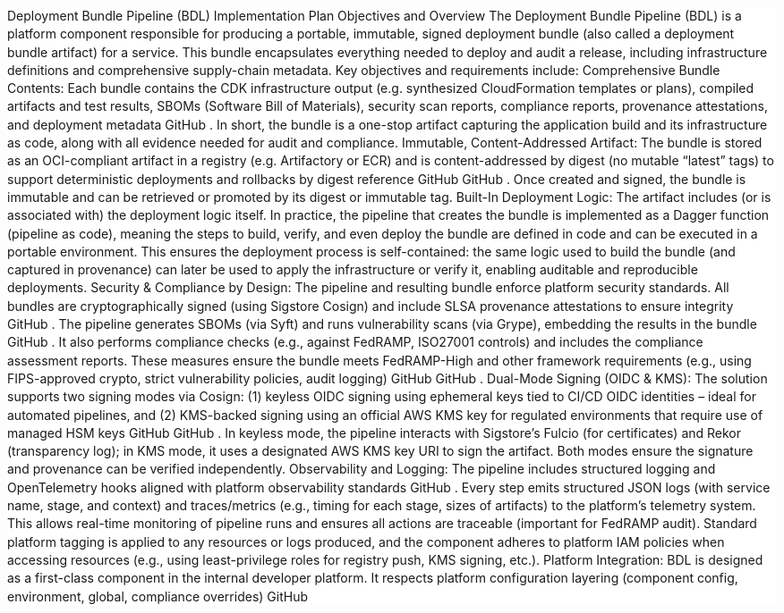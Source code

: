 Deployment Bundle Pipeline (BDL) Implementation Plan
Objectives and Overview
The Deployment Bundle Pipeline (BDL) is a platform component responsible for producing a portable, immutable, signed deployment bundle (also called a deployment bundle artifact) for a service. This bundle encapsulates everything needed to deploy and audit a release, including infrastructure definitions and comprehensive supply-chain metadata. Key objectives and requirements include:
Comprehensive Bundle Contents: Each bundle contains the CDK infrastructure output (e.g. synthesized CloudFormation templates or plans), compiled artifacts and test results, SBOMs (Software Bill of Materials), security scan reports, compliance reports, provenance attestations, and deployment metadata
GitHub
. In short, the bundle is a one-stop artifact capturing the application build and its infrastructure as code, along with all evidence needed for audit and compliance.
Immutable, Content-Addressed Artifact: The bundle is stored as an OCI-compliant artifact in a registry (e.g. Artifactory or ECR) and is content-addressed by digest (no mutable “latest” tags) to support deterministic deployments and rollbacks by digest reference
GitHub
GitHub
. Once created and signed, the bundle is immutable and can be retrieved or promoted by its digest or immutable tag.
Built-In Deployment Logic: The artifact includes (or is associated with) the deployment logic itself. In practice, the pipeline that creates the bundle is implemented as a Dagger function (pipeline as code), meaning the steps to build, verify, and even deploy the bundle are defined in code and can be executed in a portable environment. This ensures the deployment process is self-contained: the same logic used to build the bundle (and captured in provenance) can later be used to apply the infrastructure or verify it, enabling auditable and reproducible deployments.
Security & Compliance by Design: The pipeline and resulting bundle enforce platform security standards. All bundles are cryptographically signed (using Sigstore Cosign) and include SLSA provenance attestations to ensure integrity
GitHub
. The pipeline generates SBOMs (via Syft) and runs vulnerability scans (via Grype), embedding the results in the bundle
GitHub
. It also performs compliance checks (e.g., against FedRAMP, ISO27001 controls) and includes the compliance assessment reports. These measures ensure the bundle meets FedRAMP-High and other framework requirements (e.g., using FIPS-approved crypto, strict vulnerability policies, audit logging)
GitHub
GitHub
.
Dual-Mode Signing (OIDC & KMS): The solution supports two signing modes via Cosign: (1) keyless OIDC signing using ephemeral keys tied to CI/CD OIDC identities – ideal for automated pipelines, and (2) KMS-backed signing using an official AWS KMS key for regulated environments that require use of managed HSM keys
GitHub
GitHub
. In keyless mode, the pipeline interacts with Sigstore’s Fulcio (for certificates) and Rekor (transparency log); in KMS mode, it uses a designated AWS KMS key URI to sign the artifact. Both modes ensure the signature and provenance can be verified independently.
Observability and Logging: The pipeline includes structured logging and OpenTelemetry hooks aligned with platform observability standards
GitHub
. Every step emits structured JSON logs (with service name, stage, and context) and traces/metrics (e.g., timing for each stage, sizes of artifacts) to the platform’s telemetry system. This allows real-time monitoring of pipeline runs and ensures all actions are traceable (important for FedRAMP audit). Standard platform tagging is applied to any resources or logs produced, and the component adheres to platform IAM policies when accessing resources (e.g., using least-privilege roles for registry push, KMS signing, etc.).
Platform Integration: BDL is designed as a first-class component in the internal developer platform. It respects platform configuration layering (component config, environment, global, compliance overrides)
GitHub